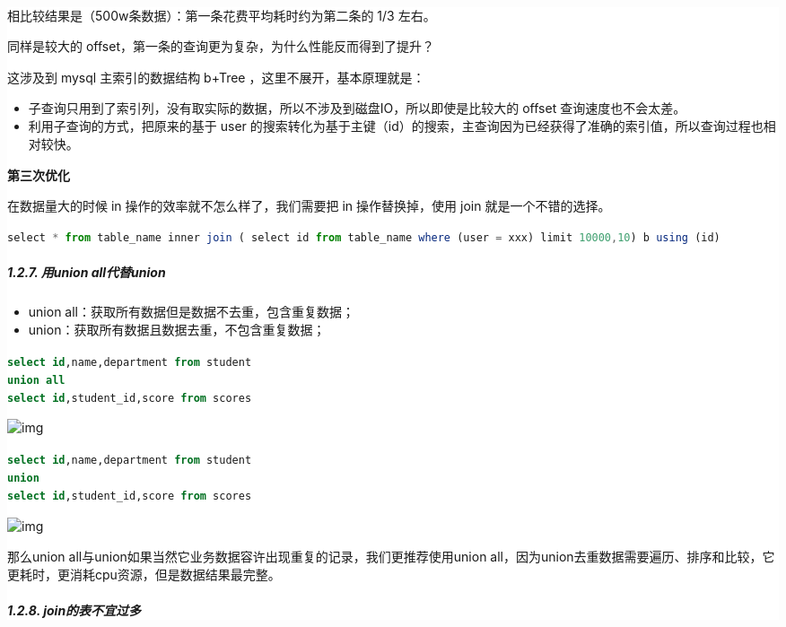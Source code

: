 

相比较结果是（500w条数据）：第一条花费平均耗时约为第二条的 1/3 左右。

同样是较大的 offset，第一条的查询更为复杂，为什么性能反而得到了提升？

这涉及到 mysql 主索引的数据结构 b+Tree ，这里不展开，基本原理就是：

- 子查询只用到了索引列，没有取实际的数据，所以不涉及到磁盘IO，所以即使是比较大的 offset 查询速度也不会太差。
- 利用子查询的方式，把原来的基于 user 的搜索转化为基于主键（id）的搜索，主查询因为已经获得了准确的索引值，所以查询过程也相对较快。

**第三次优化**

在数据量大的时候 in 操作的效率就不怎么样了，我们需要把 in 操作替换掉，使用 join 就是一个不错的选择。



```javascript
select * from table_name inner join ( select id from table_name where (user = xxx) limit 10000,10) b using (id)
```

 

 

##### 1.2.7. 用union all代替union

- union all：获取所有数据但是数据不去重，包含重复数据；
- union：获取所有数据且数据去重，不包含重复数据；

```sql
select id,name,department from student
union all
select id,student_id,score from scores
```

![img](https://cdn.nlark.com/yuque/0/2023/png/35268836/1680010654025-dbaa938f-f592-4991-91a5-26b979fb21ed.png)

```sql
select id,name,department from student
union
select id,student_id,score from scores
```

![img](https://cdn.nlark.com/yuque/0/2023/png/35268836/1680010615392-70b04309-469c-4e6e-907e-171a3bc5d171.png)

那么union all与union如果当然它业务数据容许出现重复的记录，我们更推荐使用union all，因为union去重数据需要遍历、排序和比较，它更耗时，更消耗cpu资源，但是数据结果最完整。

##### 1.2.8. join的表不宜过多


